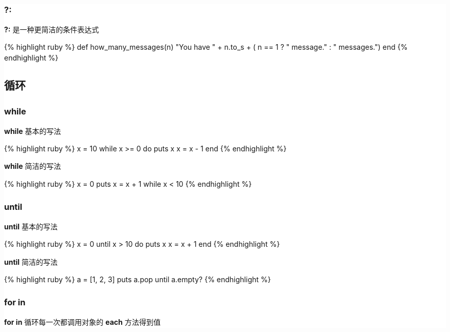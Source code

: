 ### ?:

**?:** 是一种更简洁的条件表达式

{% highlight ruby %}
def how_many_messages(n)
  "You have " + n.to_s + ( n == 1 ? " message." : " messages.")
end
{% endhighlight %}

## 循环

### while 

**while** 基本的写法

{% highlight ruby %}
x = 10
while x >= 0 do
  puts x
  x = x - 1
end
{% endhighlight %}

**while** 简洁的写法

{% highlight ruby %}
x = 0
puts x = x + 1 while x < 10
{% endhighlight %}

### until 

**until** 基本的写法

{% highlight ruby %}
x = 0
until x > 10 do
  puts x
  x = x + 1
end
{% endhighlight %}

**until** 简洁的写法

{% highlight ruby %}
a = [1, 2, 3]
puts a.pop until a.empty?
{% endhighlight %}

### for in 

**for in** 循环每一次都调用对象的 **each** 方法得到值
